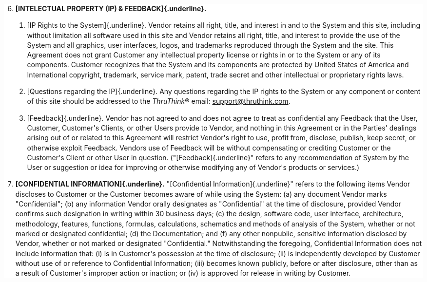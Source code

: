 6.  **[INTELECTUAL PROPERTY (IP) & FEEDBACK]{.underline}.**

    1.  [IP Rights to the System]{.underline}. Vendor retains all right,
        title, and interest in and to the System and this site,
        including without limitation all software used in this site and
        Vendor retains all right, title, and interest to provide the use
        of the System and all graphics, user interfaces, logos, and
        trademarks reproduced through the System and the site. This
        Agreement does not grant Customer any intellectual property
        license or rights in or to the System or any of its components.
        Customer recognizes that the System and its components are
        protected by United States of America and International
        copyright, trademark, service mark, patent, trade secret and
        other intellectual or proprietary rights laws.

    2.  [Questions regarding the IP]{.underline}. Any questions
        regarding the IP rights to the System or any component or
        content of this site should be addressed to the *ThruThink*®
        email: <support@thruthink.com>.

    3.  [Feedback]{.underline}. Vendor has not agreed to and does not
        agree to treat as confidential any Feedback that the User,
        Customer, Customer's Clients, or other Users provide to Vendor,
        and nothing in this Agreement or in the Parties' dealings
        arising out of or related to this Agreement will restrict
        Vendor's right to use, profit from, disclose, publish, keep
        secret, or otherwise exploit Feedback. Vendors use of Feedback
        will be without compensating or crediting Customer or the
        Customer's Client or other User in question.
        ("[Feedback]{.underline}" refers to any recommendation of System
        by the User or suggestion or idea for improving or otherwise
        modifying any of Vendor's products or services.)

7.   **[CONFIDENTIAL INFORMATION]{.underline}.** "[Confidential
    Information]{.underline}" refers to the following items Vendor
    discloses to Customer or the Customer becomes aware of while using
    the System: (a) any document Vendor marks "Confidential"; (b) any
    information Vendor orally designates as "Confidential" at the time
    of disclosure, provided Vendor confirms such designation in writing
    within 30 business days; (c) the design, software code, user
    interface, architecture, methodology, features, functions, formulas,
    calculations, schematics and methods of analysis of the System,
    whether or not marked or designated confidential; (d) the
    Documentation; and (f) any other nonpublic, sensitive information
    disclosed by Vendor, whether or not marked or designated
    "Confidential." Notwithstanding the foregoing, Confidential
    Information does not include information that: (i) is in Customer's
    possession at the time of disclosure; (ii) is independently
    developed by Customer without use of or reference to Confidential
    Information; (iii) becomes known publicly, before or after
    disclosure, other than as a result of Customer's improper action or
    inaction; or (iv) is approved for release in writing by Customer.
